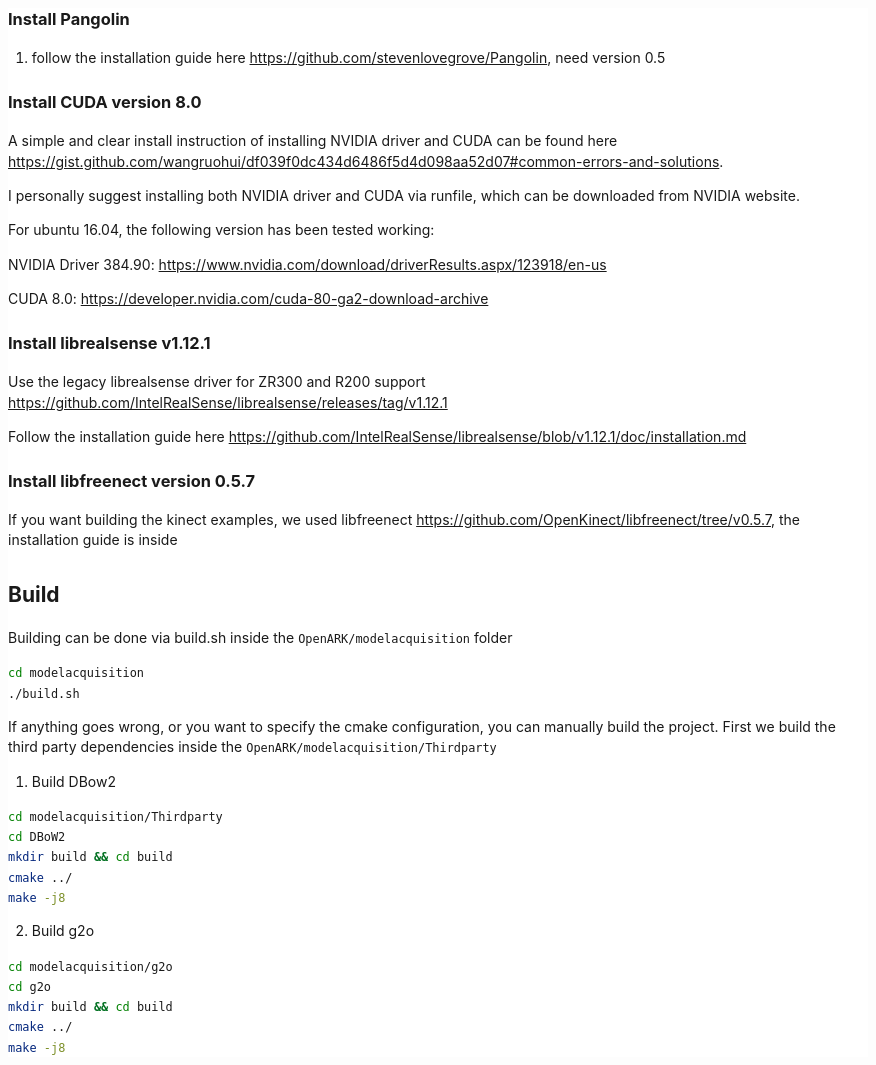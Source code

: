 ### Install Pangolin
1. follow the installation guide here <https://github.com/stevenlovegrove/Pangolin>, need version 0.5

### Install CUDA version 8.0
A simple and clear install instruction of installing NVIDIA driver and CUDA can be found here <https://gist.github.com/wangruohui/df039f0dc434d6486f5d4d098aa52d07#common-errors-and-solutions>. 

I personally suggest installing both NVIDIA driver and CUDA via runfile, which can be downloaded from NVIDIA website.

For ubuntu 16.04, the following version has been tested working:

NVIDIA Driver 384.90: <https://www.nvidia.com/download/driverResults.aspx/123918/en-us>

CUDA 8.0: <https://developer.nvidia.com/cuda-80-ga2-download-archive>

### Install librealsense v1.12.1
Use the legacy librealsense driver for ZR300 and R200 support <https://github.com/IntelRealSense/librealsense/releases/tag/v1.12.1>

Follow the installation guide here <https://github.com/IntelRealSense/librealsense/blob/v1.12.1/doc/installation.md>

### Install libfreenect version 0.5.7
If you want building the kinect examples, we used libfreenect <https://github.com/OpenKinect/libfreenect/tree/v0.5.7>, the installation guide is inside

## Build
Building can be done via build.sh inside the `OpenARK/modelacquisition` folder
```sh
cd modelacquisition
./build.sh
```
If anything goes wrong, or you want to specify the cmake configuration, you can manually build the project.
First we build the third party dependencies inside the `OpenARK/modelacquisition/Thirdparty`

1. Build DBow2
```sh
cd modelacquisition/Thirdparty
cd DBoW2
mkdir build && cd build
cmake ../
make -j8
```
2. Build g2o
```sh
cd modelacquisition/g2o
cd g2o
mkdir build && cd build
cmake ../
make -j8
```
